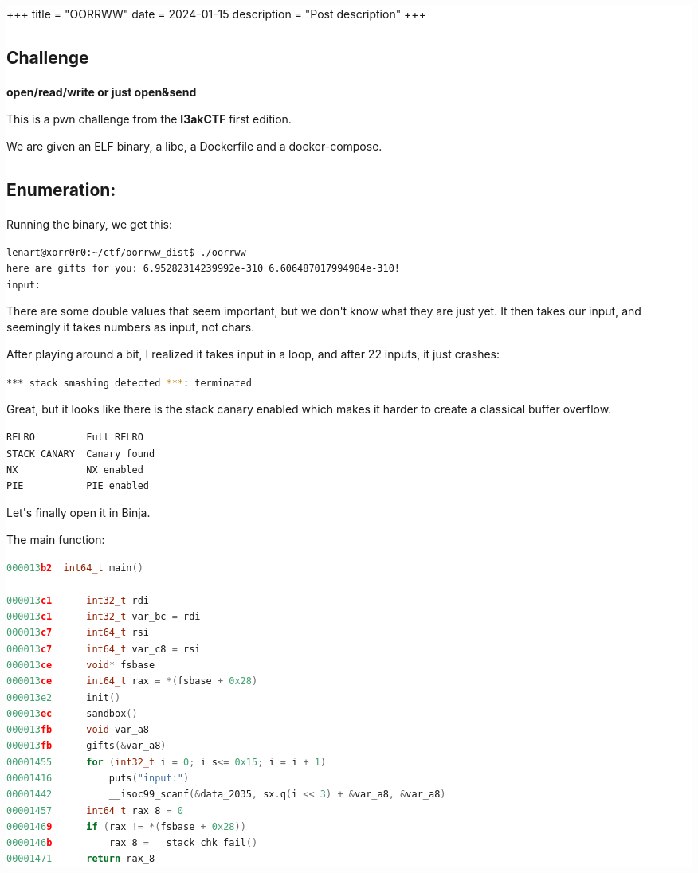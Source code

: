 +++
title = "OORRWW"
date = 2024-01-15
description = "Post description"
+++

## Challenge
**open/read/write or just open&send**

This is a pwn challenge from the **l3akCTF** first edition.

We are given an ELF binary, a libc, a Dockerfile and a docker-compose.

## Enumeration:

Running the binary, we get this:

```sh
lenart@xorr0r0:~/ctf/oorrww_dist$ ./oorrww
here are gifts for you: 6.95282314239992e-310 6.606487017994984e-310!
input:
```

There are some double values that seem important, but we don't know what they are just yet.
It then takes our input, and seemingly it takes numbers as input, not chars.

After playing around a bit, I realized it takes input in a loop, and after 22 inputs, it just crashes:

```sh
*** stack smashing detected ***: terminated
```

Great, but it looks like there is the stack canary enabled which makes it harder to create a classical
buffer overflow.

```sh
RELRO         Full RELRO
STACK CANARY  Canary found
NX            NX enabled
PIE           PIE enabled
```

Let's finally open it in Binja.

The main function:

```c
000013b2  int64_t main()

000013c1      int32_t rdi
000013c1      int32_t var_bc = rdi
000013c7      int64_t rsi
000013c7      int64_t var_c8 = rsi
000013ce      void* fsbase
000013ce      int64_t rax = *(fsbase + 0x28)
000013e2      init()
000013ec      sandbox()
000013fb      void var_a8
000013fb      gifts(&var_a8)
00001455      for (int32_t i = 0; i s<= 0x15; i = i + 1)
00001416          puts("input:")
00001442          __isoc99_scanf(&data_2035, sx.q(i << 3) + &var_a8, &var_a8)
00001457      int64_t rax_8 = 0
00001469      if (rax != *(fsbase + 0x28))
0000146b          rax_8 = __stack_chk_fail()
00001471      return rax_8
```
